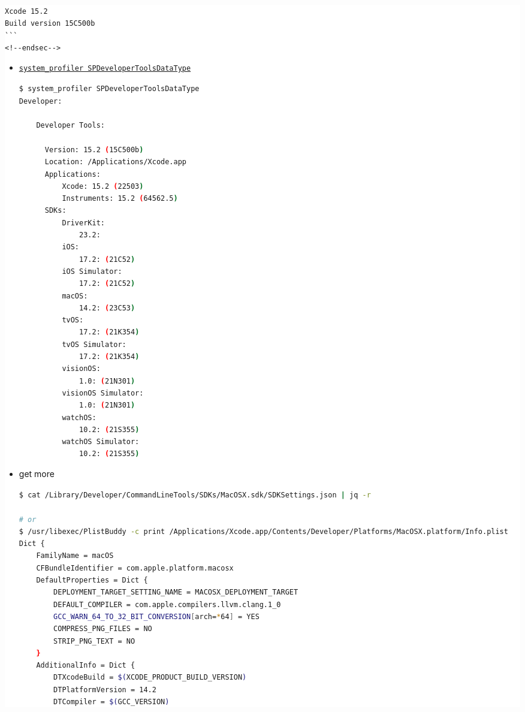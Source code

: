     Xcode 15.2
    Build version 15C500b
    ```
    <!--endsec-->

  - [`system_profiler SPDeveloperToolsDataType`](https://stackoverflow.com/a/33732043/2940319)

    <!--sec data-title="system_profile SPDeveloperToolsDataType" data-id="section2" data-show=true data-collapse=true ces-->
    ```bash
    $ system_profiler SPDeveloperToolsDataType
    Developer:

        Developer Tools:

          Version: 15.2 (15C500b)
          Location: /Applications/Xcode.app
          Applications:
              Xcode: 15.2 (22503)
              Instruments: 15.2 (64562.5)
          SDKs:
              DriverKit:
                  23.2:
              iOS:
                  17.2: (21C52)
              iOS Simulator:
                  17.2: (21C52)
              macOS:
                  14.2: (23C53)
              tvOS:
                  17.2: (21K354)
              tvOS Simulator:
                  17.2: (21K354)
              visionOS:
                  1.0: (21N301)
              visionOS Simulator:
                  1.0: (21N301)
              watchOS:
                  10.2: (21S355)
              watchOS Simulator:
                  10.2: (21S355)
    ```
    <!--endsec-->


- get more
  ```bash
  $ cat /Library/Developer/CommandLineTools/SDKs/MacOSX.sdk/SDKSettings.json | jq -r

  # or
  $ /usr/libexec/PlistBuddy -c print /Applications/Xcode.app/Contents/Developer/Platforms/MacOSX.platform/Info.plist
  Dict {
      FamilyName = macOS
      CFBundleIdentifier = com.apple.platform.macosx
      DefaultProperties = Dict {
          DEPLOYMENT_TARGET_SETTING_NAME = MACOSX_DEPLOYMENT_TARGET
          DEFAULT_COMPILER = com.apple.compilers.llvm.clang.1_0
          GCC_WARN_64_TO_32_BIT_CONVERSION[arch=*64] = YES
          COMPRESS_PNG_FILES = NO
          STRIP_PNG_TEXT = NO
      }
      AdditionalInfo = Dict {
          DTXcodeBuild = $(XCODE_PRODUCT_BUILD_VERSION)
          DTPlatformVersion = 14.2
          DTCompiler = $(GCC_VERSION)
  ```